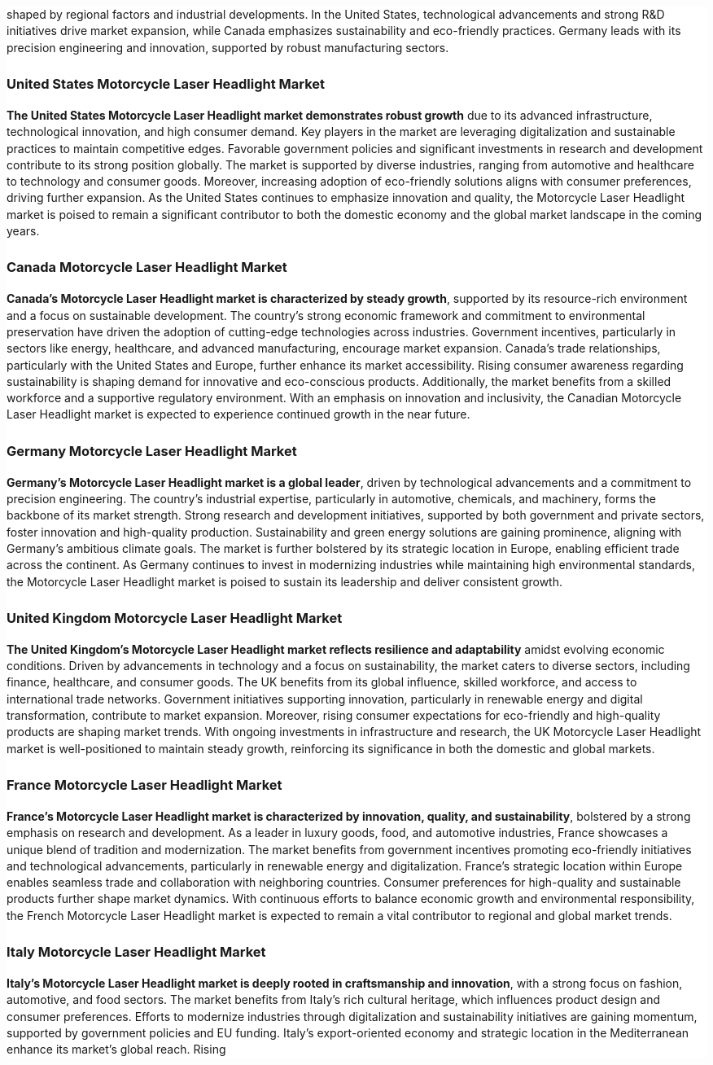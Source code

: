 shaped by regional factors and industrial developments. In the United States, technological advancements and strong R&amp;D initiatives drive market expansion, while Canada emphasizes sustainability and eco-friendly practices. Germany leads with its precision engineering and innovation, supported by robust manufacturing sectors.</span></em></p></blockquote><h3><strong>United States Motorcycle Laser Headlight Market</strong></h3><p><strong>The United States Motorcycle Laser Headlight market demonstrates robust growth</strong> due to its advanced infrastructure, technological innovation, and high consumer demand. Key players in the market are leveraging digitalization and sustainable practices to maintain competitive edges. Favorable government policies and significant investments in research and development contribute to its strong position globally. The market is supported by diverse industries, ranging from automotive and healthcare to technology and consumer goods. Moreover, increasing adoption of eco-friendly solutions aligns with consumer preferences, driving further expansion. As the United States continues to emphasize innovation and quality, the Motorcycle Laser Headlight market is poised to remain a significant contributor to both the domestic economy and the global market landscape in the coming years.</p><h3><strong>Canada Motorcycle Laser Headlight Market</strong></h3><p><strong>Canada&rsquo;s Motorcycle Laser Headlight market is characterized by steady growth</strong>, supported by its resource-rich environment and a focus on sustainable development. The country&rsquo;s strong economic framework and commitment to environmental preservation have driven the adoption of cutting-edge technologies across industries. Government incentives, particularly in sectors like energy, healthcare, and advanced manufacturing, encourage market expansion. Canada&rsquo;s trade relationships, particularly with the United States and Europe, further enhance its market accessibility. Rising consumer awareness regarding sustainability is shaping demand for innovative and eco-conscious products. Additionally, the market benefits from a skilled workforce and a supportive regulatory environment. With an emphasis on innovation and inclusivity, the Canadian Motorcycle Laser Headlight market is expected to experience continued growth in the near future.</p><h3><strong>Germany Motorcycle Laser Headlight Market</strong></h3><p><strong>Germany&rsquo;s Motorcycle Laser Headlight market is a global leader</strong>, driven by technological advancements and a commitment to precision engineering. The country&rsquo;s industrial expertise, particularly in automotive, chemicals, and machinery, forms the backbone of its market strength. Strong research and development initiatives, supported by both government and private sectors, foster innovation and high-quality production. Sustainability and green energy solutions are gaining prominence, aligning with Germany&rsquo;s ambitious climate goals. The market is further bolstered by its strategic location in Europe, enabling efficient trade across the continent. As Germany continues to invest in modernizing industries while maintaining high environmental standards, the Motorcycle Laser Headlight market is poised to sustain its leadership and deliver consistent growth.</p><h3><strong>United Kingdom Motorcycle Laser Headlight Market</strong></h3><p><strong>The United Kingdom&rsquo;s Motorcycle Laser Headlight market reflects resilience and adaptability</strong> amidst evolving economic conditions. Driven by advancements in technology and a focus on sustainability, the market caters to diverse sectors, including finance, healthcare, and consumer goods. The UK benefits from its global influence, skilled workforce, and access to international trade networks. Government initiatives supporting innovation, particularly in renewable energy and digital transformation, contribute to market expansion. Moreover, rising consumer expectations for eco-friendly and high-quality products are shaping market trends. With ongoing investments in infrastructure and research, the UK Motorcycle Laser Headlight market is well-positioned to maintain steady growth, reinforcing its significance in both the domestic and global markets.</p><h3><strong>France Motorcycle Laser Headlight Market</strong></h3><p><strong>France&rsquo;s Motorcycle Laser Headlight market is characterized by innovation, quality, and sustainability</strong>, bolstered by a strong emphasis on research and development. As a leader in luxury goods, food, and automotive industries, France showcases a unique blend of tradition and modernization. The market benefits from government incentives promoting eco-friendly initiatives and technological advancements, particularly in renewable energy and digitalization. France&rsquo;s strategic location within Europe enables seamless trade and collaboration with neighboring countries. Consumer preferences for high-quality and sustainable products further shape market dynamics. With continuous efforts to balance economic growth and environmental responsibility, the French Motorcycle Laser Headlight market is expected to remain a vital contributor to regional and global market trends.</p><h3><strong>Italy Motorcycle Laser Headlight Market</strong></h3><p><strong>Italy&rsquo;s Motorcycle Laser Headlight market is deeply rooted in craftsmanship and innovation</strong>, with a strong focus on fashion, automotive, and food sectors. The market benefits from Italy&rsquo;s rich cultural heritage, which influences product design and consumer preferences. Efforts to modernize industries through digitalization and sustainability initiatives are gaining momentum, supported by government policies and EU funding. Italy&rsquo;s export-oriented economy and strategic location in the Mediterranean enhance its market&rsquo;s global reach. Rising